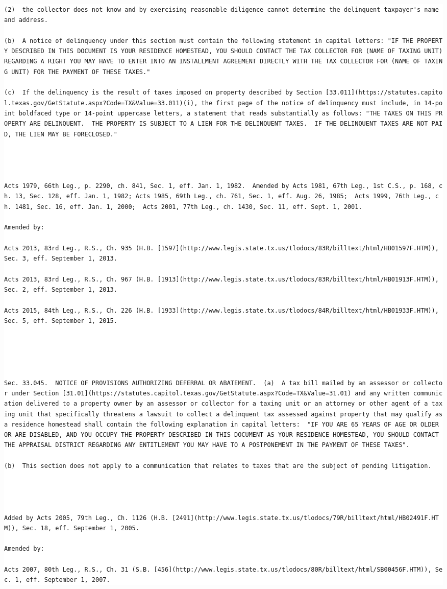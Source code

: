     (2)  the collector does not know and by exercising reasonable diligence cannot determine the delinquent taxpayer's name and address.
    
    (b)  A notice of delinquency under this section must contain the following statement in capital letters: "IF THE PROPERTY DESCRIBED IN THIS DOCUMENT IS YOUR RESIDENCE HOMESTEAD, YOU SHOULD CONTACT THE TAX COLLECTOR FOR (NAME OF TAXING UNIT) REGARDING A RIGHT YOU MAY HAVE TO ENTER INTO AN INSTALLMENT AGREEMENT DIRECTLY WITH THE TAX COLLECTOR FOR (NAME OF TAXING UNIT) FOR THE PAYMENT OF THESE TAXES."
    
    (c)  If the delinquency is the result of taxes imposed on property described by Section [33.011](https://statutes.capitol.texas.gov/GetStatute.aspx?Code=TX&Value=33.011)(i), the first page of the notice of delinquency must include, in 14-point boldfaced type or 14-point uppercase letters, a statement that reads substantially as follows: "THE TAXES ON THIS PROPERTY ARE DELINQUENT.  THE PROPERTY IS SUBJECT TO A LIEN FOR THE DELINQUENT TAXES.  IF THE DELINQUENT TAXES ARE NOT PAID, THE LIEN MAY BE FORECLOSED."
    
    
    
    
    Acts 1979, 66th Leg., p. 2290, ch. 841, Sec. 1, eff. Jan. 1, 1982.  Amended by Acts 1981, 67th Leg., 1st C.S., p. 168, ch. 13, Sec. 128, eff. Jan. 1, 1982; Acts 1985, 69th Leg., ch. 761, Sec. 1, eff. Aug. 26, 1985;  Acts 1999, 76th Leg., ch. 1481, Sec. 16, eff. Jan. 1, 2000;  Acts 2001, 77th Leg., ch. 1430, Sec. 11, eff. Sept. 1, 2001.
    
    Amended by: 
    
    Acts 2013, 83rd Leg., R.S., Ch. 935 (H.B. [1597](http://www.legis.state.tx.us/tlodocs/83R/billtext/html/HB01597F.HTM)), Sec. 3, eff. September 1, 2013.
    
    Acts 2013, 83rd Leg., R.S., Ch. 967 (H.B. [1913](http://www.legis.state.tx.us/tlodocs/83R/billtext/html/HB01913F.HTM)), Sec. 2, eff. September 1, 2013.
    
    Acts 2015, 84th Leg., R.S., Ch. 226 (H.B. [1933](http://www.legis.state.tx.us/tlodocs/84R/billtext/html/HB01933F.HTM)), Sec. 5, eff. September 1, 2015.
    
    
    
    
    
    Sec. 33.045.  NOTICE OF PROVISIONS AUTHORIZING DEFERRAL OR ABATEMENT.  (a)  A tax bill mailed by an assessor or collector under Section [31.01](https://statutes.capitol.texas.gov/GetStatute.aspx?Code=TX&Value=31.01) and any written communication delivered to a property owner by an assessor or collector for a taxing unit or an attorney or other agent of a taxing unit that specifically threatens a lawsuit to collect a delinquent tax assessed against property that may qualify as a residence homestead shall contain the following explanation in capital letters:  "IF YOU ARE 65 YEARS OF AGE OR OLDER OR ARE DISABLED, AND YOU OCCUPY THE PROPERTY DESCRIBED IN THIS DOCUMENT AS YOUR RESIDENCE HOMESTEAD, YOU SHOULD CONTACT THE APPRAISAL DISTRICT REGARDING ANY ENTITLEMENT YOU MAY HAVE TO A POSTPONEMENT IN THE PAYMENT OF THESE TAXES".
    
    (b)  This section does not apply to a communication that relates to taxes that are the subject of pending litigation.
    
    
    
    
    Added by Acts 2005, 79th Leg., Ch. 1126 (H.B. [2491](http://www.legis.state.tx.us/tlodocs/79R/billtext/html/HB02491F.HTM)), Sec. 18, eff. September 1, 2005.
    
    Amended by: 
    
    Acts 2007, 80th Leg., R.S., Ch. 31 (S.B. [456](http://www.legis.state.tx.us/tlodocs/80R/billtext/html/SB00456F.HTM)), Sec. 1, eff. September 1, 2007.
    